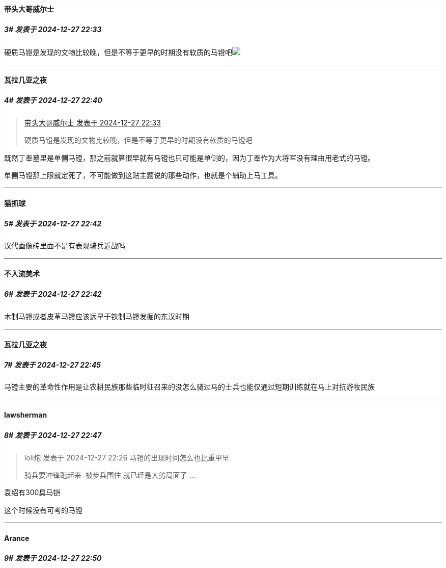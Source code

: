 ####  带头大哥威尔士  
##### 3#       发表于 2024-12-27 22:33

硬质马镫是发现的文物比较晚，但是不等于更早的时期没有软质的马镫吧<img src="https://static.saraba1st.com/image/smiley/face2017/067.png" referrerpolicy="no-referrer">

*****

####  瓦拉几亚之夜  
##### 4#       发表于 2024-12-27 22:40

<blockquote><a href="httphttps://bbs.saraba1st.com/2b/forum.php?mod=redirect&amp;goto=findpost&amp;pid=67037911&amp;ptid=2224707" target="_blank">带头大哥威尔士 发表于 2024-12-27 22:33</a>

硬质马镫是发现的文物比较晚，但是不等于更早的时期没有软质的马镫吧</blockquote>
既然丁奉墓里是单侧马镫，那之前就算很早就有马镫也只可能是单侧的，因为丁奉作为大将军没有理由用老式的马镫。

单侧马镫那上限就定死了，不可能做到这贴主题说的那些动作，也就是个辅助上马工具。

*****

####  猫抓球  
##### 5#       发表于 2024-12-27 22:42

汉代画像砖里面不是有表现骑兵近战吗

*****

####  不入流美术  
##### 6#       发表于 2024-12-27 22:42

木制马镫或者皮革马镫应该远早于铁制马镫发掘的东汉时期

*****

####  瓦拉几亚之夜  
##### 7#       发表于 2024-12-27 22:45

马镫主要的革命性作用是让农耕民族那些临时征召来的没怎么骑过马的士兵也能仅通过短期训练就在马上对抗游牧民族

*****

####  lawsherman  
##### 8#       发表于 2024-12-27 22:47

<blockquote>loli炮 发表于 2024-12-27 22:26
马镫的出现时间怎么也比重甲早  

骑兵要冲锋跑起来  被步兵围住 就已经是大劣局面了 ...</blockquote>
袁绍有300具马铠

这个时候没有可考的马镫

*****

####  Arance  
##### 9#       发表于 2024-12-27 22:50
